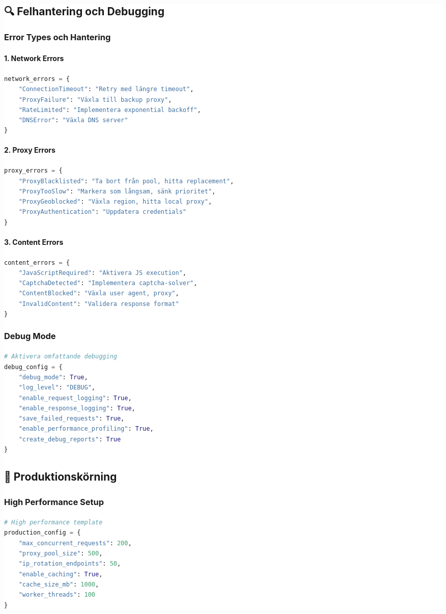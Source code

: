 ## 🔍 Felhantering och Debugging

### Error Types och Hantering

#### 1. Network Errors
```python
network_errors = {
    "ConnectionTimeout": "Retry med längre timeout",
    "ProxyFailure": "Växla till backup proxy",
    "RateLimited": "Implementera exponential backoff",
    "DNSError": "Växla DNS server"
}
```

#### 2. Proxy Errors
```python  
proxy_errors = {
    "ProxyBlacklisted": "Ta bort från pool, hitta replacement",
    "ProxyTooSlow": "Markera som långsam, sänk prioritet", 
    "ProxyGeoblocked": "Växla region, hitta local proxy",
    "ProxyAuthentication": "Uppdatera credentials"
}
```

#### 3. Content Errors
```python
content_errors = {
    "JavaScriptRequired": "Aktivera JS execution",
    "CaptchaDetected": "Implementera captcha-solver",
    "ContentBlocked": "Växla user agent, proxy",
    "InvalidContent": "Validera response format"
}
```

### Debug Mode
```python
# Aktivera omfattande debugging
debug_config = {
    "debug_mode": True,
    "log_level": "DEBUG", 
    "enable_request_logging": True,
    "enable_response_logging": True,
    "save_failed_requests": True,
    "enable_performance_profiling": True,
    "create_debug_reports": True
}
```

## 🚀 Produktionskörning

### High Performance Setup
```python
# High performance template
production_config = {
    "max_concurrent_requests": 200,
    "proxy_pool_size": 500,
    "ip_rotation_endpoints": 50,
    "enable_caching": True,
    "cache_size_mb": 1000,
    "worker_threads": 100
}
```
